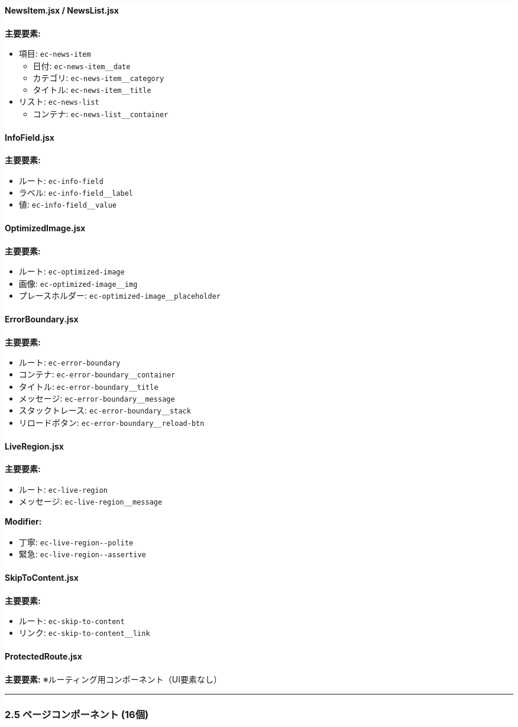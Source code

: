 #### NewsItem.jsx / NewsList.jsx
**主要要素:**
- 項目: `ec-news-item`
  - 日付: `ec-news-item__date`
  - カテゴリ: `ec-news-item__category`
  - タイトル: `ec-news-item__title`
- リスト: `ec-news-list`
  - コンテナ: `ec-news-list__container`

#### InfoField.jsx
**主要要素:**
- ルート: `ec-info-field`
- ラベル: `ec-info-field__label`
- 値: `ec-info-field__value`

#### OptimizedImage.jsx
**主要要素:**
- ルート: `ec-optimized-image`
- 画像: `ec-optimized-image__img`
- プレースホルダー: `ec-optimized-image__placeholder`

#### ErrorBoundary.jsx
**主要要素:**
- ルート: `ec-error-boundary`
- コンテナ: `ec-error-boundary__container`
- タイトル: `ec-error-boundary__title`
- メッセージ: `ec-error-boundary__message`
- スタックトレース: `ec-error-boundary__stack`
- リロードボタン: `ec-error-boundary__reload-btn`

#### LiveRegion.jsx
**主要要素:**
- ルート: `ec-live-region`
- メッセージ: `ec-live-region__message`

**Modifier:**
- 丁寧: `ec-live-region--polite`
- 緊急: `ec-live-region--assertive`

#### SkipToContent.jsx
**主要要素:**
- ルート: `ec-skip-to-content`
- リンク: `ec-skip-to-content__link`

#### ProtectedRoute.jsx
**主要要素:**
※ルーティング用コンポーネント（UI要素なし）

---

### 2.5 ページコンポーネント (16個)
